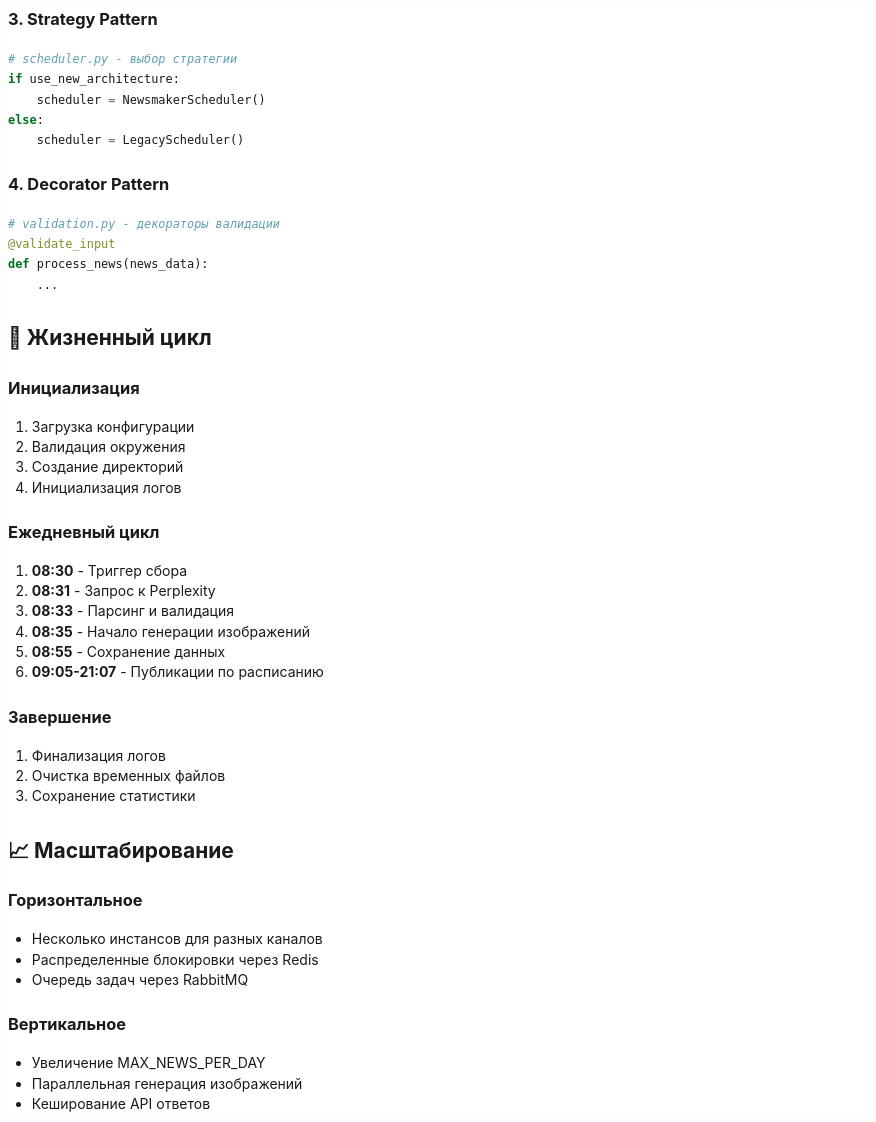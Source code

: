 ### 3. Strategy Pattern
```python
# scheduler.py - выбор стратегии
if use_new_architecture:
    scheduler = NewsmakerScheduler()
else:
    scheduler = LegacyScheduler()
```

### 4. Decorator Pattern
```python
# validation.py - декораторы валидации
@validate_input
def process_news(news_data):
    ...
```

## 🚦 Жизненный цикл

### Инициализация
1. Загрузка конфигурации
2. Валидация окружения
3. Создание директорий
4. Инициализация логов

### Ежедневный цикл
1. **08:30** - Триггер сбора
2. **08:31** - Запрос к Perplexity
3. **08:33** - Парсинг и валидация
4. **08:35** - Начало генерации изображений
5. **08:55** - Сохранение данных
6. **09:05-21:07** - Публикации по расписанию

### Завершение
1. Финализация логов
2. Очистка временных файлов
3. Сохранение статистики

## 📈 Масштабирование

### Горизонтальное
- Несколько инстансов для разных каналов
- Распределенные блокировки через Redis
- Очередь задач через RabbitMQ

### Вертикальное
- Увеличение MAX_NEWS_PER_DAY
- Параллельная генерация изображений
- Кеширование API ответов

